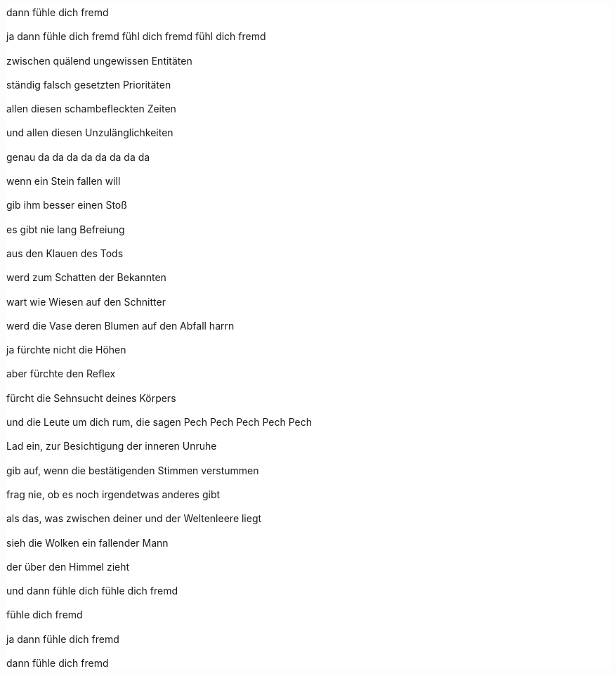dann fühle dich fremd

ja dann fühle dich fremd fühl dich fremd fühl dich fremd

  

zwischen quälend ungewissen Entitäten

ständig falsch gesetzten Prioritäten

allen diesen schambefleckten Zeiten

und allen diesen Unzulänglichkeiten

genau da da da da da da da da

  

wenn ein Stein fallen will

gib ihm besser einen Stoß

es gibt nie lang Befreiung<span class="Apple-converted-space"> </span>

aus den Klauen des Tods

werd zum Schatten der Bekannten

wart wie Wiesen auf den Schnitter

werd die Vase deren Blumen auf den Abfall harrn

  

ja fürchte nicht die Höhen

aber fürchte den Reflex

fürcht die Sehnsucht deines
Körpers<span class="Apple-converted-space"> </span>

und die Leute um dich rum, die sagen Pech Pech Pech Pech Pech

  

Lad ein, zur Besichtigung der inneren Unruhe

gib auf, wenn die bestätigenden Stimmen verstummen

frag nie, ob es noch irgendetwas anderes gibt

als das, was zwischen deiner und der Weltenleere liegt

  

sieh die Wolken ein fallender Mann

der über den Himmel zieht

  

und dann fühle dich fühle dich
fremd<span class="Apple-converted-space"> </span>

fühle dich fremd

ja dann fühle dich fremd

dann fühle dich fremd
